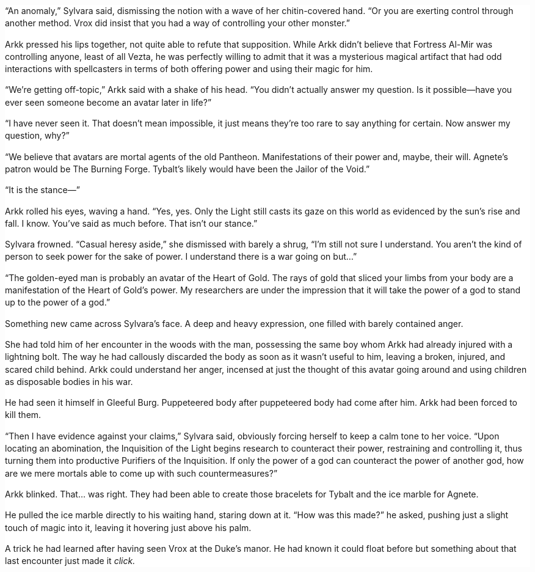 “An anomaly,” Sylvara said, dismissing the notion with a wave of her chitin-covered hand. “Or you are exerting control through another method. Vrox did insist that you had a way of controlling your other monster.”

Arkk pressed his lips together, not quite able to refute that supposition. While Arkk didn’t believe that Fortress Al-Mir was controlling anyone, least of all Vezta, he was perfectly willing to admit that it was a mysterious magical artifact that had odd interactions with spellcasters in terms of both offering power and using their magic for him.

“We’re getting off-topic,” Arkk said with a shake of his head. “You didn’t actually answer my question. Is it possible—have you ever seen someone become an avatar later in life?”

“I have never seen it. That doesn’t mean impossible, it just means they’re too rare to say anything for certain. Now answer my question, why?”

“We believe that avatars are mortal agents of the old Pantheon. Manifestations of their power and, maybe, their will. Agnete’s patron would be The Burning Forge. Tybalt’s likely would have been the Jailor of the Void.”

“It is the stance—”

Arkk rolled his eyes, waving a hand. “Yes, yes. Only the Light still casts its gaze on this world as evidenced by the sun’s rise and fall. I know. You’ve said as much before. That isn’t our stance.”

Sylvara frowned. “Casual heresy aside,” she dismissed with barely a shrug, “I’m still not sure I understand. You aren’t the kind of person to seek power for the sake of power. I understand there is a war going on but…”

“The golden-eyed man is probably an avatar of the Heart of Gold. The rays of gold that sliced your limbs from your body are a manifestation of the Heart of Gold’s power. My researchers are under the impression that it will take the power of a god to stand up to the power of a god.”

Something new came across Sylvara’s face. A deep and heavy expression, one filled with barely contained anger.

She had told him of her encounter in the woods with the man, possessing the same boy whom Arkk had already injured with a lightning bolt. The way he had callously discarded the body as soon as it wasn’t useful to him, leaving a broken, injured, and scared child behind. Arkk could understand her anger, incensed at just the thought of this avatar going around and using children as disposable bodies in his war.

He had seen it himself in Gleeful Burg. Puppeteered body after puppeteered body had come after him. Arkk had been forced to kill them.

“Then I have evidence against your claims,” Sylvara said, obviously forcing herself to keep a calm tone to her voice. “Upon locating an abomination, the Inquisition of the Light begins research to counteract their power, restraining and controlling it, thus turning them into productive Purifiers of the Inquisition. If only the power of a god can counteract the power of another god, how are we mere mortals able to come up with such countermeasures?”

Arkk blinked. That… was right. They had been able to create those bracelets for Tybalt and the ice marble for Agnete.

He pulled the ice marble directly to his waiting hand, staring down at it. “How was this made?” he asked, pushing just a slight touch of magic into it, leaving it hovering just above his palm.

A trick he had learned after having seen Vrox at the Duke’s manor. He had known it could float before but something about that last encounter just made it *click.*
